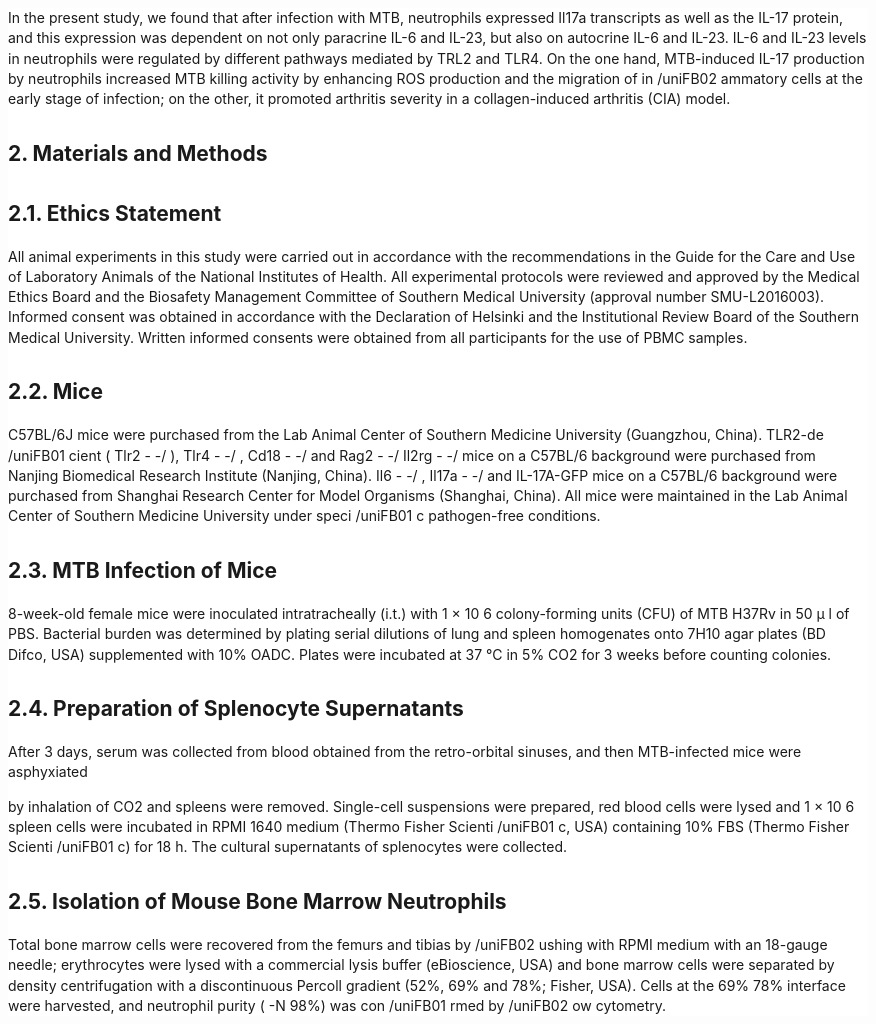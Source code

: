 In the present study, we found that after infection with MTB, neutrophils expressed Il17a transcripts as well as the IL-17 protein, and this expression was dependent on not only paracrine IL-6 and IL-23, but also on autocrine IL-6 and IL-23. IL-6 and IL-23 levels in neutrophils were regulated by different pathways mediated by TRL2 and TLR4. On the one hand, MTB-induced IL-17 production by neutrophils increased MTB killing activity by enhancing ROS production and the migration of in /uniFB02 ammatory cells at the early stage of infection; on the other, it promoted arthritis severity in a collagen-induced arthritis (CIA) model.

## 2. Materials and Methods

## 2.1. Ethics Statement

All animal experiments in this study were carried out in accordance with the recommendations in the Guide for the Care and Use of Laboratory Animals of the National Institutes of Health. All experimental protocols were reviewed and approved by the Medical Ethics Board and the Biosafety Management Committee of Southern Medical University (approval number SMU-L2016003). Informed consent was obtained in accordance with the Declaration of Helsinki and the Institutional Review Board of the Southern Medical University. Written informed consents were obtained from all participants for the use of PBMC samples.

## 2.2. Mice

C57BL/6J mice were purchased from the Lab Animal Center of Southern Medicine University (Guangzhou, China). TLR2-de /uniFB01 cient ( Tlr2 - -/ ), Tlr4 - -/ , Cd18 - -/ and Rag2 - -/ Il2rg - -/ mice on a C57BL/6 background were purchased from Nanjing Biomedical Research Institute (Nanjing, China). Il6 - -/ , Il17a - -/ and IL-17A-GFP mice on a C57BL/6 background were purchased from Shanghai Research Center for Model Organisms (Shanghai, China). All mice were maintained in the Lab Animal Center of Southern Medicine University under speci /uniFB01 c pathogen-free conditions.

## 2.3. MTB Infection of Mice

8-week-old female mice were inoculated intratracheally (i.t.) with 1 × 10 6 colony-forming units (CFU) of MTB H37Rv in 50 μ l of PBS. Bacterial burden was determined by plating serial dilutions of lung and spleen homogenates onto 7H10 agar plates (BD Difco, USA) supplemented with 10% OADC. Plates were incubated at 37 °C in 5% CO2 for 3 weeks before counting colonies.

## 2.4. Preparation of Splenocyte Supernatants

After 3 days, serum was collected from blood obtained from the retro-orbital sinuses, and then MTB-infected mice were asphyxiated

by inhalation of CO2 and spleens were removed. Single-cell suspensions were prepared, red blood cells were lysed and 1 × 10 6 spleen cells were incubated in RPMI 1640 medium (Thermo Fisher Scienti /uniFB01 c, USA) containing 10% FBS (Thermo Fisher Scienti /uniFB01 c) for 18 h. The cultural supernatants of splenocytes were collected.

## 2.5. Isolation of Mouse Bone Marrow Neutrophils

Total bone marrow cells were recovered from the femurs and tibias by /uniFB02 ushing with RPMI medium with an 18-gauge needle; erythrocytes were lysed with a commercial lysis buffer (eBioscience, USA) and bone marrow cells were separated by density centrifugation with a discontinuous Percoll gradient (52%, 69% and 78%; Fisher, USA). Cells at the 69% 78% interface were harvested, and neutrophil purity ( -N 98%) was con /uniFB01 rmed by /uniFB02 ow cytometry.
